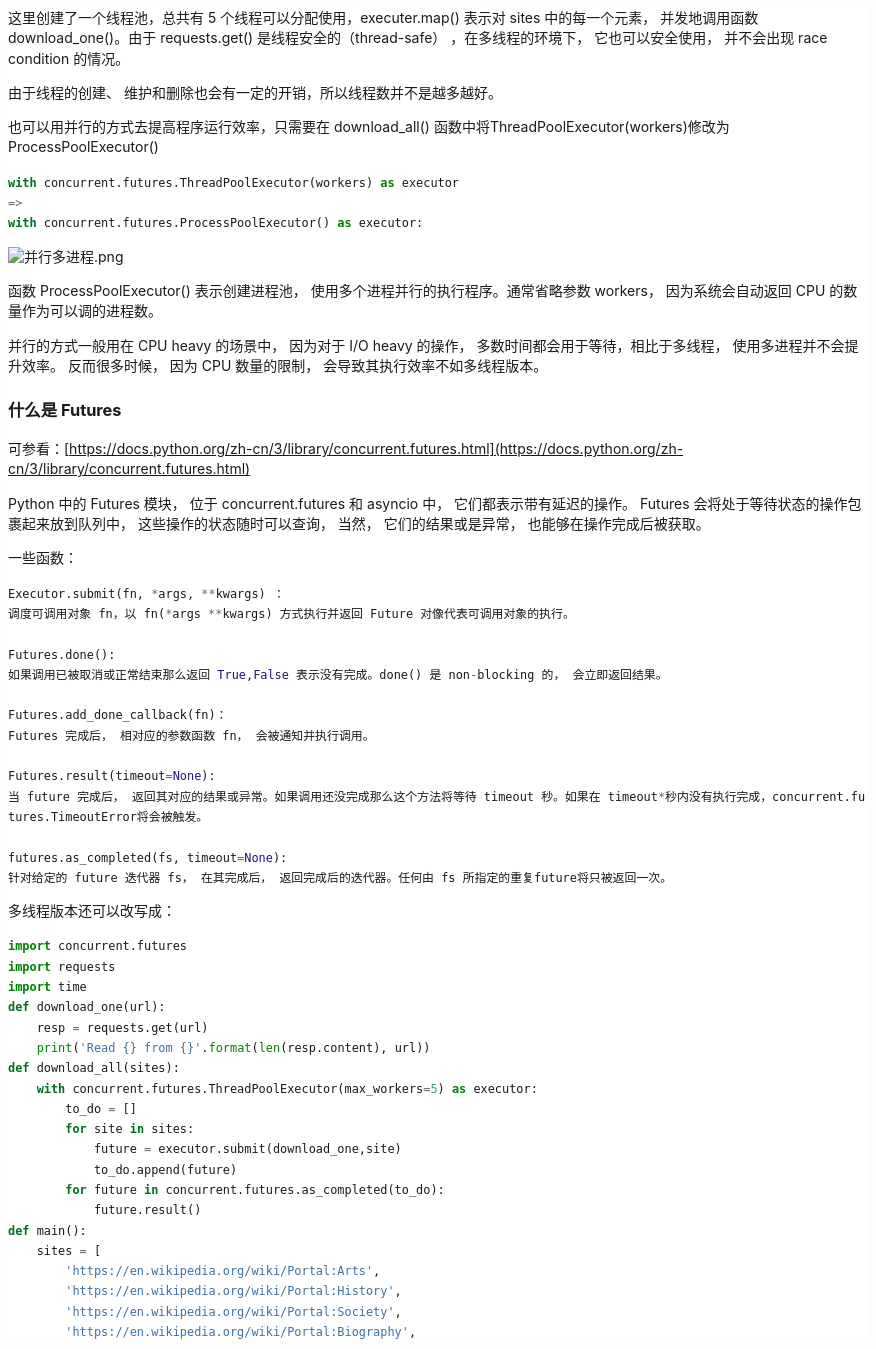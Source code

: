 这里创建了一个线程池，总共有 5 个线程可以分配使用，executer.map() 表示对 sites 中的每一个元素， 并发地调用函数download_one()。由于 requests.get() 是线程安全的（thread-safe） ，在多线程的环境下， 它也可以安全使用， 并不会出现 race condition 的情况。

由于线程的创建、 维护和删除也会有一定的开销，所以线程数并不是越多越好。

也可以用并行的方式去提高程序运行效率，只需要在 download_all() 函数中将ThreadPoolExecutor(workers)修改为ProcessPoolExecutor()
```python
with concurrent.futures.ThreadPoolExecutor(workers) as executor
=>
with concurrent.futures.ProcessPoolExecutor() as executor: 
```

![并行多进程.png](https://upload-images.jianshu.io/upload_images/16846478-dce744398df34a95.png?imageMogr2/auto-orient/strip%7CimageView2/2/w/1240)

函数 ProcessPoolExecutor() 表示创建进程池， 使用多个进程并行的执行程序。通常省略参数 workers， 因为系统会自动返回 CPU 的数量作为可以调的进程数。

并行的方式一般用在 CPU heavy 的场景中， 因为对于 I/O heavy 的操作， 多数时间都会用于等待，相⽐于多线程， 使用多进程并不会提升效率。 反而很多时候， 因为 CPU 数量的限制， 会导致其执行效率不如多线程版本。

### 什么是 Futures 

可参看：[https://docs.python.org/zh-cn/3/library/concurrent.futures.html](https://docs.python.org/zh-cn/3/library/concurrent.futures.html)

Python 中的 Futures 模块， 位于 concurrent.futures 和 asyncio 中， 它们都表示带有延迟的操作。 Futures 会将处于等待状态的操作包裹起来放到队列中， 这些操作的状态随时可以查询， 当然， 它们的结果或是异常， 也能够在操作完成后被获取。

一些函数：
```python
Executor.submit(fn, *args, **kwargs) ：
调度可调用对象 fn，以 fn(*args **kwargs) 方式执行并返回 Future 对像代表可调用对象的执行。

Futures.done():
如果调用已被取消或正常结束那么返回 True,False 表示没有完成。done() 是 non-blocking 的， 会立即返回结果。

Futures.add_done_callback(fn)：
Futures 完成后， 相对应的参数函数 fn， 会被通知并执行调用。

Futures.result(timeout=None):
当 future 完成后， 返回其对应的结果或异常。如果调用还没完成那么这个方法将等待 timeout 秒。如果在 timeout*秒内没有执行完成，concurrent.futures.TimeoutError将会被触发。

futures.as_completed(fs, timeout=None):
针对给定的 future 迭代器 fs， 在其完成后， 返回完成后的迭代器。任何由 fs 所指定的重复future将只被返回一次。
```
多线程版本还可以改写成：
```python
import concurrent.futures
import requests
import time
def download_one(url):
    resp = requests.get(url)
    print('Read {} from {}'.format(len(resp.content), url))
def download_all(sites):
    with concurrent.futures.ThreadPoolExecutor(max_workers=5) as executor:
        to_do = []
        for site in sites:
            future = executor.submit(download_one,site)
            to_do.append(future)
        for future in concurrent.futures.as_completed(to_do):
            future.result()
def main():
    sites = [
        'https://en.wikipedia.org/wiki/Portal:Arts',
        'https://en.wikipedia.org/wiki/Portal:History',
        'https://en.wikipedia.org/wiki/Portal:Society',
        'https://en.wikipedia.org/wiki/Portal:Biography',
```